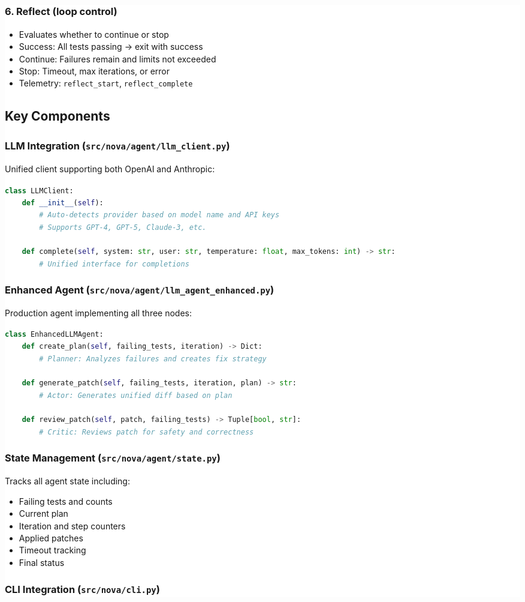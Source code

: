 ### 6. **Reflect** (loop control)

- Evaluates whether to continue or stop
- Success: All tests passing → exit with success
- Continue: Failures remain and limits not exceeded
- Stop: Timeout, max iterations, or error
- Telemetry: `reflect_start`, `reflect_complete`

## Key Components

### LLM Integration (`src/nova/agent/llm_client.py`)

Unified client supporting both OpenAI and Anthropic:

```python
class LLMClient:
    def __init__(self):
        # Auto-detects provider based on model name and API keys
        # Supports GPT-4, GPT-5, Claude-3, etc.

    def complete(self, system: str, user: str, temperature: float, max_tokens: int) -> str:
        # Unified interface for completions
```

### Enhanced Agent (`src/nova/agent/llm_agent_enhanced.py`)

Production agent implementing all three nodes:

```python
class EnhancedLLMAgent:
    def create_plan(self, failing_tests, iteration) -> Dict:
        # Planner: Analyzes failures and creates fix strategy

    def generate_patch(self, failing_tests, iteration, plan) -> str:
        # Actor: Generates unified diff based on plan

    def review_patch(self, patch, failing_tests) -> Tuple[bool, str]:
        # Critic: Reviews patch for safety and correctness
```

### State Management (`src/nova/agent/state.py`)

Tracks all agent state including:

- Failing tests and counts
- Current plan
- Iteration and step counters
- Applied patches
- Timeout tracking
- Final status

### CLI Integration (`src/nova/cli.py`)
